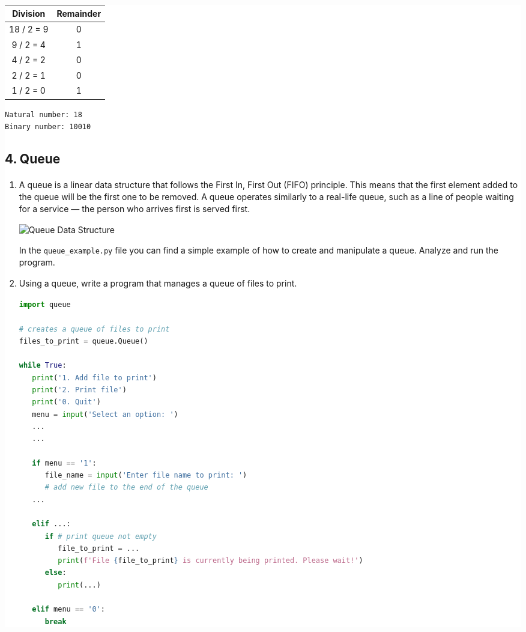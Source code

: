    |Division|Remainder|
   | :-: | :-: |
   |18 / 2 = 9|0|
   |9 / 2 = 4|1|
   |4 / 2 = 2|0|
   |2 / 2 = 1|0|
   |1  / 2 = 0|1|

   ```
   Natural number: 18
   Binary number: 10010 
   ```

## 4. Queue

1. A queue is a linear data structure that follows the First In, First Out (FIFO) principle. This means that the first element added to the queue will be the first one to be removed. A queue operates similarly to a real-life queue, such as a line of people waiting for a service — the person who arrives first is served first.

   ![Queue Data Structure](https://media.geeksforgeeks.org/wp-content/uploads/20240606165428/Introduction-to-Queue-(2).webp)

   In the `queue_example.py` file you can find a simple example of how to create and manipulate a queue. Analyze and run the program.

1. Using a queue, write a program that manages a queue of files to print.

   ```python
   import queue

   # creates a queue of files to print
   files_to_print = queue.Queue()

   while True:
      print('1. Add file to print')
      print('2. Print file')
      print('0. Quit')
      menu = input('Select an option: ')
      ...
      ...
      
      if menu == '1':
         file_name = input('Enter file name to print: ')
         # add new file to the end of the queue 
      ...

      elif ...:
         if # print queue not empty
            file_to_print = ...
            print(f'File {file_to_print} is currently being printed. Please wait!')
         else:
            print(...)

      elif menu == '0':
         break
   ```
